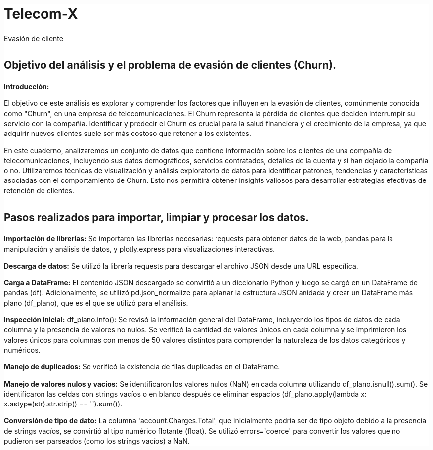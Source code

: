 # Telecom-X
Evasión de cliente

## Objetivo del análisis y el problema de evasión de clientes (Churn).

**Introducción:**

El objetivo de este análisis es explorar y comprender los factores que influyen en la evasión de clientes, comúnmente conocida como "Churn", en una empresa de telecomunicaciones. El Churn representa la pérdida de clientes que deciden interrumpir su servicio con la compañía. Identificar y predecir el Churn es crucial para la salud financiera y el crecimiento de la empresa, ya que adquirir nuevos clientes suele ser más costoso que retener a los existentes.

En este cuaderno, analizaremos un conjunto de datos que contiene información sobre los clientes de una compañía de telecomunicaciones, incluyendo sus datos demográficos, servicios contratados, detalles de la cuenta y si han dejado la compañía o no. Utilizaremos técnicas de visualización y análisis exploratorio de datos para identificar patrones, tendencias y características asociadas con el comportamiento de Churn. Esto nos permitirá obtener insights valiosos para desarrollar estrategias efectivas de retención de clientes.

## Pasos realizados para importar, limpiar y procesar los datos.

**Importación de librerías:** Se importaron las librerías necesarias: requests para obtener datos de la web, pandas para la manipulación y análisis de datos, y plotly.express para visualizaciones interactivas.

**Descarga de datos:** Se utilizó la librería requests para descargar el archivo JSON desde una URL específica.

**Carga a DataFrame:** El contenido JSON descargado se convirtió a un diccionario Python y luego se cargó en un DataFrame de pandas (df). Adicionalmente, se utilizó pd.json_normalize para aplanar la estructura JSON anidada y crear un DataFrame más plano (df_plano), que es el que se utilizó para el análisis.

**Inspección inicial:**
df_plano.info(): Se revisó la información general del DataFrame, incluyendo los tipos de datos de cada columna y la presencia de valores no nulos.
Se verificó la cantidad de valores únicos en cada columna y se imprimieron los valores únicos para columnas con menos de 50 valores distintos para comprender la naturaleza de los datos categóricos y numéricos.

**Manejo de duplicados:** Se verificó la existencia de filas duplicadas en el DataFrame.

**Manejo de valores nulos y vacíos:**
Se identificaron los valores nulos (NaN) en cada columna utilizando df_plano.isnull().sum().
Se identificaron las celdas con strings vacíos o en blanco después de eliminar espacios (df_plano.apply(lambda x: x.astype(str).str.strip() == '').sum()).

**Conversión de tipo de dato:** La columna 'account.Charges.Total', que inicialmente podría ser de tipo objeto debido a la presencia de strings vacíos, se convirtió al tipo numérico flotante (float). Se utilizó errors='coerce' para convertir los valores que no pudieron ser parseados (como los strings vacíos) a NaN.
